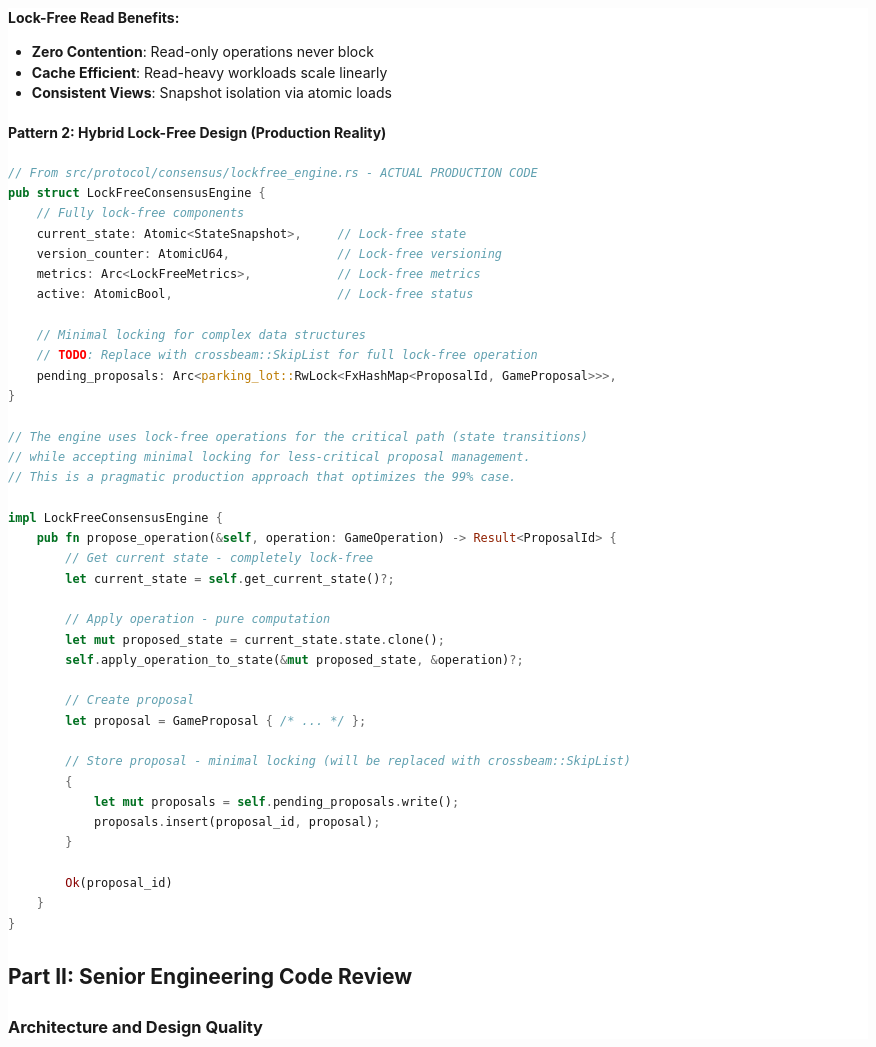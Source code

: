 **Lock-Free Read Benefits:**
- **Zero Contention**: Read-only operations never block
- **Cache Efficient**: Read-heavy workloads scale linearly
- **Consistent Views**: Snapshot isolation via atomic loads

#### Pattern 2: Hybrid Lock-Free Design (Production Reality)
```rust
// From src/protocol/consensus/lockfree_engine.rs - ACTUAL PRODUCTION CODE
pub struct LockFreeConsensusEngine {
    // Fully lock-free components
    current_state: Atomic<StateSnapshot>,     // Lock-free state
    version_counter: AtomicU64,               // Lock-free versioning
    metrics: Arc<LockFreeMetrics>,            // Lock-free metrics
    active: AtomicBool,                       // Lock-free status
    
    // Minimal locking for complex data structures
    // TODO: Replace with crossbeam::SkipList for full lock-free operation
    pending_proposals: Arc<parking_lot::RwLock<FxHashMap<ProposalId, GameProposal>>>,
}

// The engine uses lock-free operations for the critical path (state transitions)
// while accepting minimal locking for less-critical proposal management.
// This is a pragmatic production approach that optimizes the 99% case.

impl LockFreeConsensusEngine {
    pub fn propose_operation(&self, operation: GameOperation) -> Result<ProposalId> {
        // Get current state - completely lock-free
        let current_state = self.get_current_state()?;
        
        // Apply operation - pure computation
        let mut proposed_state = current_state.state.clone();
        self.apply_operation_to_state(&mut proposed_state, &operation)?;
        
        // Create proposal
        let proposal = GameProposal { /* ... */ };
        
        // Store proposal - minimal locking (will be replaced with crossbeam::SkipList)
        {
            let mut proposals = self.pending_proposals.write();
            proposals.insert(proposal_id, proposal);
        }
        
        Ok(proposal_id)
    }
}
```

## Part II: Senior Engineering Code Review

### Architecture and Design Quality
